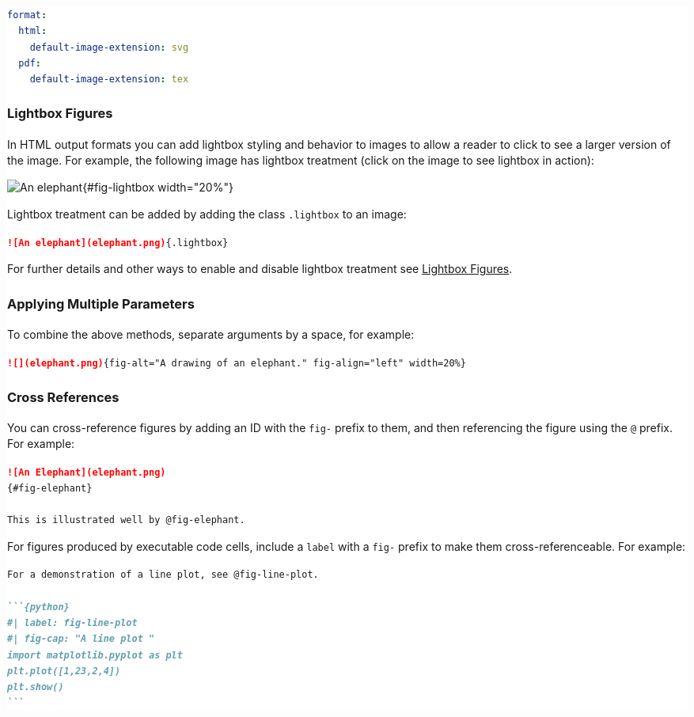 ```yaml
format:
  html:
    default-image-extension: svg
  pdf:
    default-image-extension: tex
```

### Lightbox Figures

In HTML output formats you can add lightbox styling and behavior to images to allow a reader to click to see a larger version of the image. For example, the following image has lightbox treatment (click on the image to see lightbox in action):

![An elephant](https://quarto.org/docs/authoring/elephant.png){#fig-lightbox width="20%"}

Lightbox treatment can be added by adding the class `.lightbox` to an image:

```markdown
![An elephant](elephant.png){.lightbox}
```

For further details and other ways to enable and disable lightbox treatment see [Lightbox Figures](https://quarto.org/docs/output-formats/html-lightbox-figures.html).

### Applying Multiple Parameters

To combine the above methods, separate arguments by a space, for example:

```markdown
![](elephant.png){fig-alt="A drawing of an elephant." fig-align="left" width=20%}
```

### Cross References

You can cross-reference figures by adding an ID with the `fig-` prefix to them, and then referencing the figure using the `@` prefix. For example:

```markdown
![An Elephant](elephant.png)
{#fig-elephant}

This is illustrated well by @fig-elephant.
```

For figures produced by executable code cells, include a `label` with a `fig-` prefix to make them cross-referenceable. For example:

````markdown
For a demonstration of a line plot, see @fig-line-plot.

```{python}
#| label: fig-line-plot
#| fig-cap: "A line plot "
import matplotlib.pyplot as plt
plt.plot([1,23,2,4])
plt.show()
```
````

